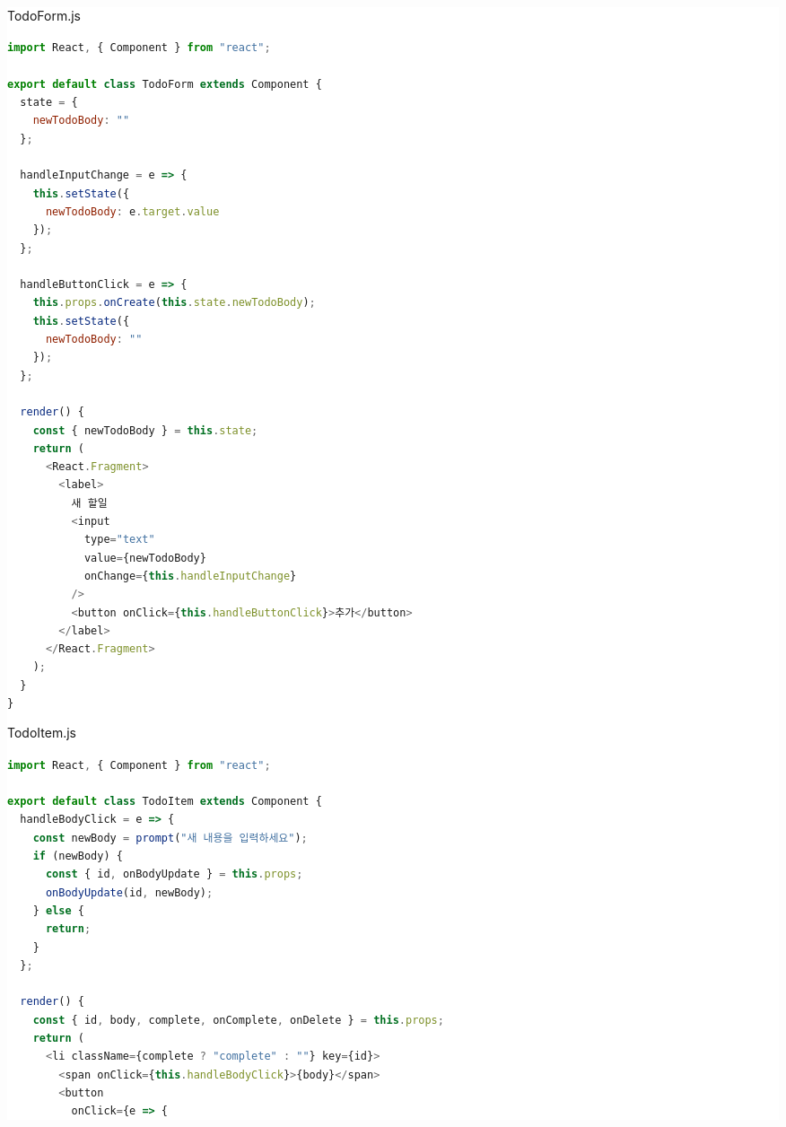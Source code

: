 TodoForm.js

```js
import React, { Component } from "react";

export default class TodoForm extends Component {
  state = {
    newTodoBody: ""
  };

  handleInputChange = e => {
    this.setState({
      newTodoBody: e.target.value
    });
  };

  handleButtonClick = e => {
    this.props.onCreate(this.state.newTodoBody);
    this.setState({
      newTodoBody: ""
    });
  };

  render() {
    const { newTodoBody } = this.state;
    return (
      <React.Fragment>
        <label>
          새 할일
          <input
            type="text"
            value={newTodoBody}
            onChange={this.handleInputChange}
          />
          <button onClick={this.handleButtonClick}>추가</button>
        </label>
      </React.Fragment>
    );
  }
}
```

TodoItem.js

```js
import React, { Component } from "react";

export default class TodoItem extends Component {
  handleBodyClick = e => {
    const newBody = prompt("새 내용을 입력하세요");
    if (newBody) {
      const { id, onBodyUpdate } = this.props;
      onBodyUpdate(id, newBody);
    } else {
      return;
    }
  };

  render() {
    const { id, body, complete, onComplete, onDelete } = this.props;
    return (
      <li className={complete ? "complete" : ""} key={id}>
        <span onClick={this.handleBodyClick}>{body}</span>
        <button
          onClick={e => {
```